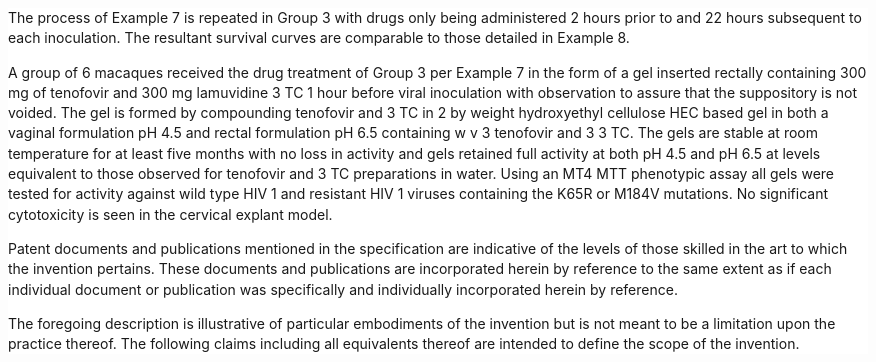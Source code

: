 The process of Example 7 is repeated in Group 3 with drugs only being administered 2 hours prior to and 22 hours subsequent to each inoculation. The resultant survival curves are comparable to those detailed in Example 8.

A group of 6 macaques received the drug treatment of Group 3 per Example 7 in the form of a gel inserted rectally containing 300 mg of tenofovir and 300 mg lamuvidine 3 TC 1 hour before viral inoculation with observation to assure that the suppository is not voided. The gel is formed by compounding tenofovir and 3 TC in 2 by weight hydroxyethyl cellulose HEC based gel in both a vaginal formulation pH 4.5 and rectal formulation pH 6.5 containing w v 3 tenofovir and 3 3 TC. The gels are stable at room temperature for at least five months with no loss in activity and gels retained full activity at both pH 4.5 and pH 6.5 at levels equivalent to those observed for tenofovir and 3 TC preparations in water. Using an MT4 MTT phenotypic assay all gels were tested for activity against wild type HIV 1 and resistant HIV 1 viruses containing the K65R or M184V mutations. No significant cytotoxicity is seen in the cervical explant model.

Patent documents and publications mentioned in the specification are indicative of the levels of those skilled in the art to which the invention pertains. These documents and publications are incorporated herein by reference to the same extent as if each individual document or publication was specifically and individually incorporated herein by reference.

The foregoing description is illustrative of particular embodiments of the invention but is not meant to be a limitation upon the practice thereof. The following claims including all equivalents thereof are intended to define the scope of the invention.

